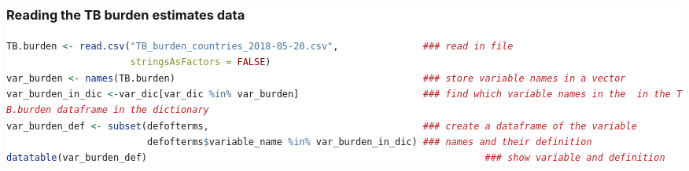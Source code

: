 ```
```

### Reading the TB burden estimates data


```r
TB.burden <- read.csv("TB_burden_countries_2018-05-20.csv",               ### read in file
                      stringsAsFactors = FALSE)
var_burden <- names(TB.burden)                                            ### store variable names in a vector
var_burden_in_dic <-var_dic[var_dic %in% var_burden]                      ### find which variable names in the  in the TB.burden dataframe in the dictionary
var_burden_def <- subset(defofterms,                                      ### create a dataframe of the variable
                         defofterms$variable_name %in% var_burden_in_dic) ### names and their definition
datatable(var_burden_def)                                                            ### show variable and definition
```

<div id="htmlwidget-cfdec5052affe6d53d33" style="width:100%;height:auto;" class="datatables html-widget"></div>